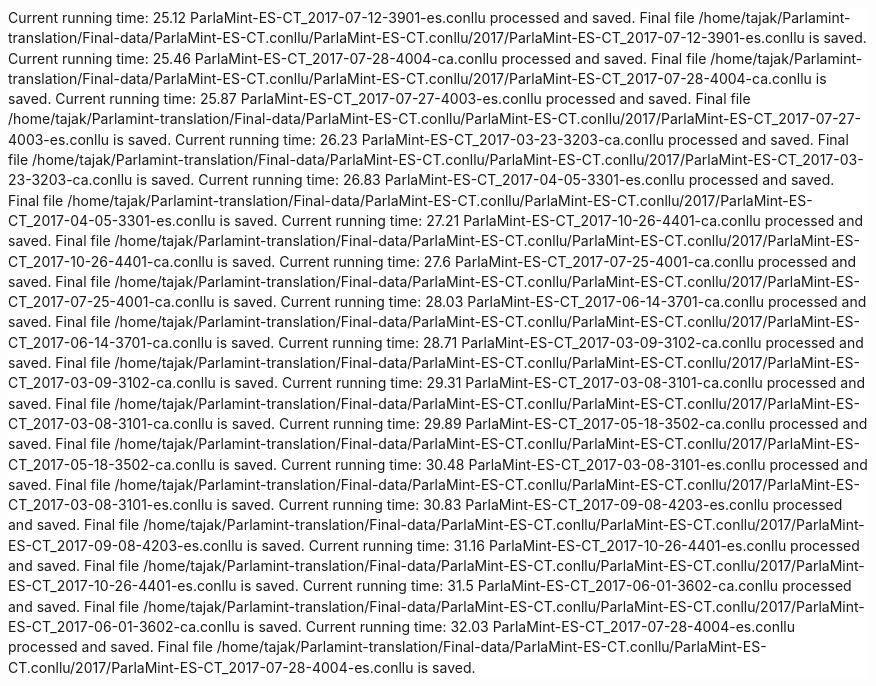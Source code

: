 Current running time: 25.12
ParlaMint-ES-CT_2017-07-12-3901-es.conllu processed and saved.
Final file /home/tajak/Parlamint-translation/Final-data/ParlaMint-ES-CT.conllu/ParlaMint-ES-CT.conllu/2017/ParlaMint-ES-CT_2017-07-12-3901-es.conllu is saved.
Current running time: 25.46
ParlaMint-ES-CT_2017-07-28-4004-ca.conllu processed and saved.
Final file /home/tajak/Parlamint-translation/Final-data/ParlaMint-ES-CT.conllu/ParlaMint-ES-CT.conllu/2017/ParlaMint-ES-CT_2017-07-28-4004-ca.conllu is saved.
Current running time: 25.87
ParlaMint-ES-CT_2017-07-27-4003-es.conllu processed and saved.
Final file /home/tajak/Parlamint-translation/Final-data/ParlaMint-ES-CT.conllu/ParlaMint-ES-CT.conllu/2017/ParlaMint-ES-CT_2017-07-27-4003-es.conllu is saved.
Current running time: 26.23
ParlaMint-ES-CT_2017-03-23-3203-ca.conllu processed and saved.
Final file /home/tajak/Parlamint-translation/Final-data/ParlaMint-ES-CT.conllu/ParlaMint-ES-CT.conllu/2017/ParlaMint-ES-CT_2017-03-23-3203-ca.conllu is saved.
Current running time: 26.83
ParlaMint-ES-CT_2017-04-05-3301-es.conllu processed and saved.
Final file /home/tajak/Parlamint-translation/Final-data/ParlaMint-ES-CT.conllu/ParlaMint-ES-CT.conllu/2017/ParlaMint-ES-CT_2017-04-05-3301-es.conllu is saved.
Current running time: 27.21
ParlaMint-ES-CT_2017-10-26-4401-ca.conllu processed and saved.
Final file /home/tajak/Parlamint-translation/Final-data/ParlaMint-ES-CT.conllu/ParlaMint-ES-CT.conllu/2017/ParlaMint-ES-CT_2017-10-26-4401-ca.conllu is saved.
Current running time: 27.6
ParlaMint-ES-CT_2017-07-25-4001-ca.conllu processed and saved.
Final file /home/tajak/Parlamint-translation/Final-data/ParlaMint-ES-CT.conllu/ParlaMint-ES-CT.conllu/2017/ParlaMint-ES-CT_2017-07-25-4001-ca.conllu is saved.
Current running time: 28.03
ParlaMint-ES-CT_2017-06-14-3701-ca.conllu processed and saved.
Final file /home/tajak/Parlamint-translation/Final-data/ParlaMint-ES-CT.conllu/ParlaMint-ES-CT.conllu/2017/ParlaMint-ES-CT_2017-06-14-3701-ca.conllu is saved.
Current running time: 28.71
ParlaMint-ES-CT_2017-03-09-3102-ca.conllu processed and saved.
Final file /home/tajak/Parlamint-translation/Final-data/ParlaMint-ES-CT.conllu/ParlaMint-ES-CT.conllu/2017/ParlaMint-ES-CT_2017-03-09-3102-ca.conllu is saved.
Current running time: 29.31
ParlaMint-ES-CT_2017-03-08-3101-ca.conllu processed and saved.
Final file /home/tajak/Parlamint-translation/Final-data/ParlaMint-ES-CT.conllu/ParlaMint-ES-CT.conllu/2017/ParlaMint-ES-CT_2017-03-08-3101-ca.conllu is saved.
Current running time: 29.89
ParlaMint-ES-CT_2017-05-18-3502-ca.conllu processed and saved.
Final file /home/tajak/Parlamint-translation/Final-data/ParlaMint-ES-CT.conllu/ParlaMint-ES-CT.conllu/2017/ParlaMint-ES-CT_2017-05-18-3502-ca.conllu is saved.
Current running time: 30.48
ParlaMint-ES-CT_2017-03-08-3101-es.conllu processed and saved.
Final file /home/tajak/Parlamint-translation/Final-data/ParlaMint-ES-CT.conllu/ParlaMint-ES-CT.conllu/2017/ParlaMint-ES-CT_2017-03-08-3101-es.conllu is saved.
Current running time: 30.83
ParlaMint-ES-CT_2017-09-08-4203-es.conllu processed and saved.
Final file /home/tajak/Parlamint-translation/Final-data/ParlaMint-ES-CT.conllu/ParlaMint-ES-CT.conllu/2017/ParlaMint-ES-CT_2017-09-08-4203-es.conllu is saved.
Current running time: 31.16
ParlaMint-ES-CT_2017-10-26-4401-es.conllu processed and saved.
Final file /home/tajak/Parlamint-translation/Final-data/ParlaMint-ES-CT.conllu/ParlaMint-ES-CT.conllu/2017/ParlaMint-ES-CT_2017-10-26-4401-es.conllu is saved.
Current running time: 31.5
ParlaMint-ES-CT_2017-06-01-3602-ca.conllu processed and saved.
Final file /home/tajak/Parlamint-translation/Final-data/ParlaMint-ES-CT.conllu/ParlaMint-ES-CT.conllu/2017/ParlaMint-ES-CT_2017-06-01-3602-ca.conllu is saved.
Current running time: 32.03
ParlaMint-ES-CT_2017-07-28-4004-es.conllu processed and saved.
Final file /home/tajak/Parlamint-translation/Final-data/ParlaMint-ES-CT.conllu/ParlaMint-ES-CT.conllu/2017/ParlaMint-ES-CT_2017-07-28-4004-es.conllu is saved.